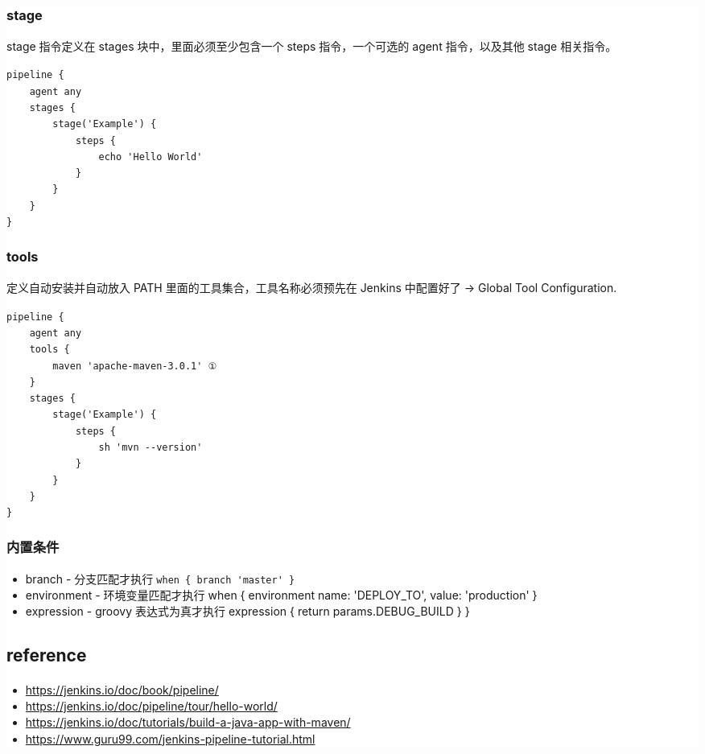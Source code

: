 ### stage
stage 指令定义在 stages 块中，里面必须至少包含一个 steps 指令，一个可选的 agent 指令，以及其他 stage 相关指令。

    pipeline {
        agent any
        stages {
            stage('Example') {
                steps {
                    echo 'Hello World'
                }
            }
        }
    }

### tools
定义自动安装并自动放入 PATH 里面的工具集合，工具名称必须预先在 Jenkins 中配置好了 → Global Tool Configuration.

    pipeline {
        agent any
        tools {
            maven 'apache-maven-3.0.1' ①
        }
        stages {
            stage('Example') {
                steps {
                    sh 'mvn --version'
                }
            }
        }
    }

### 内置条件

- branch - 分支匹配才执行 `when { branch 'master' }`
- environment - 环境变量匹配才执行 when { environment name: 'DEPLOY_TO', value: 'production' }
- expression - groovy 表达式为真才执行 expression { return params.DEBUG_BUILD } }



## reference

- <https://jenkins.io/doc/book/pipeline/>
- <https://jenkins.io/doc/pipeline/tour/hello-world/>
- <https://jenkins.io/doc/tutorials/build-a-java-app-with-maven/>
- <https://www.guru99.com/jenkins-pipeline-tutorial.html>
